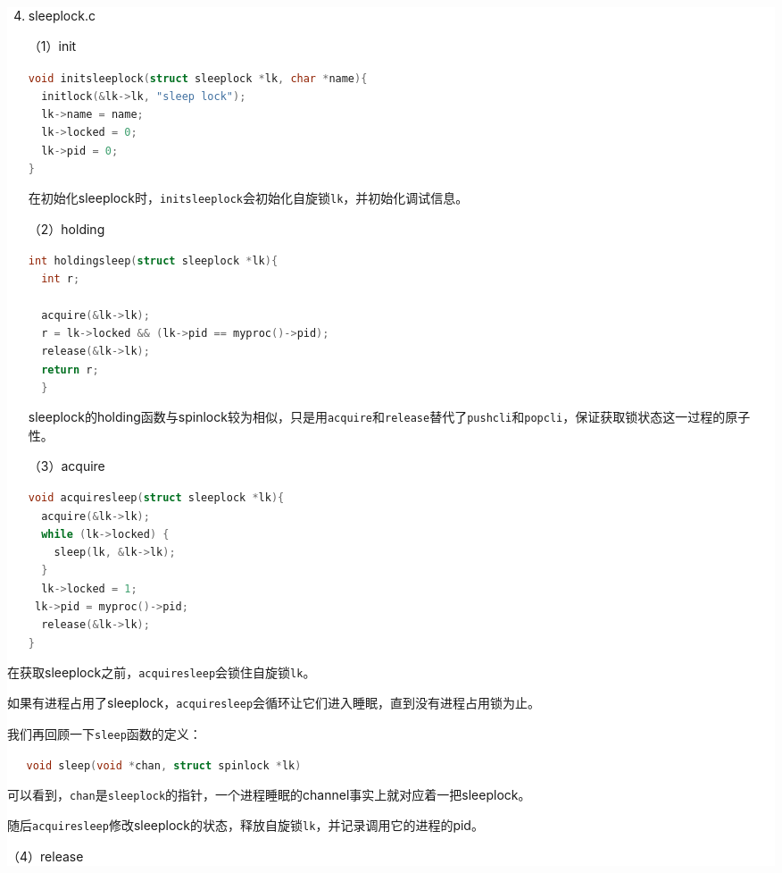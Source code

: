 4. sleeplock.c

   （1）init

   ```cpp
   void initsleeplock(struct sleeplock *lk, char *name){
     initlock(&lk->lk, "sleep lock");
     lk->name = name;
     lk->locked = 0;
     lk->pid = 0;
   }
   ```

   在初始化sleeplock时，`initsleeplock`会初始化自旋锁`lk`，并初始化调试信息。

   （2）holding
   
   ```cpp
   int holdingsleep(struct sleeplock *lk){
     int r;
     
     acquire(&lk->lk);
     r = lk->locked && (lk->pid == myproc()->pid);
     release(&lk->lk);
     return r;
     }
   ```

   sleeplock的holding函数与spinlock较为相似，只是用`acquire`和`release`替代了`pushcli`和`popcli`，保证获取锁状态这一过程的原子性。
   
   （3）acquire
   
   ```cpp
   void acquiresleep(struct sleeplock *lk){
     acquire(&lk->lk);
     while (lk->locked) {
       sleep(lk, &lk->lk);
     }
     lk->locked = 1;
    lk->pid = myproc()->pid;
     release(&lk->lk);
   }
   ```
在获取sleeplock之前，`acquiresleep`会锁住自旋锁`lk`。
   
   如果有进程占用了sleeplock，`acquiresleep`会循环让它们进入睡眠，直到没有进程占用锁为止。
   
我们再回顾一下`sleep`函数的定义：
   
```cpp
   void sleep(void *chan, struct spinlock *lk)
   ```
   
  可以看到，`chan`是`sleeplock`的指针，一个进程睡眠的channel事实上就对应着一把sleeplock。
   
   随后`acquiresleep`修改sleeplock的状态，释放自旋锁`lk`，并记录调用它的进程的pid。
   
   （4）release
   